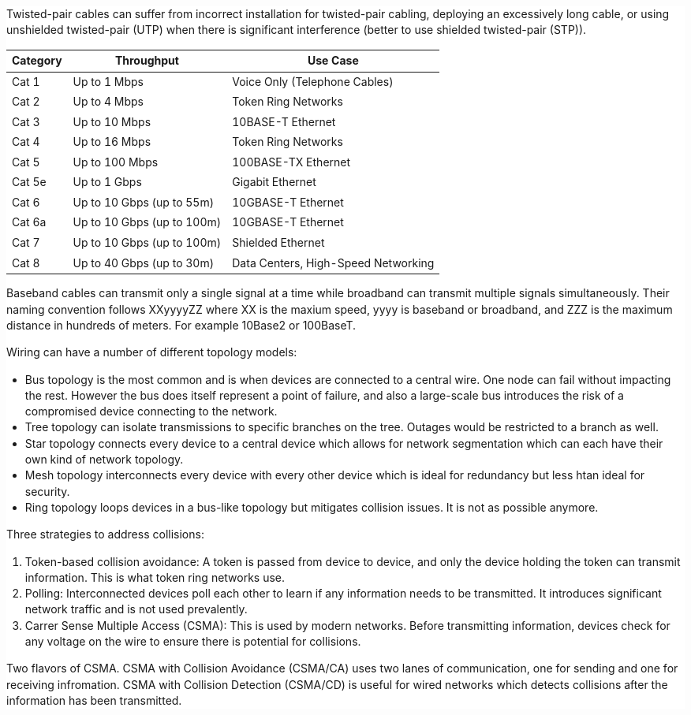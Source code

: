 Twisted-pair cables can suffer from incorrect installation for twisted-pair cabling, deploying an excessively long cable, or using unshielded twisted-pair (UTP) when there is significant interference (better to use shielded twisted-pair (STP)).

| Category | Throughput                  | Use Case                              |
|----------|-----------------------------|---------------------------------------|
| Cat 1    | Up to 1 Mbps                | Voice Only (Telephone Cables)         |
| Cat 2    | Up to 4 Mbps                | Token Ring Networks                   |
| Cat 3    | Up to 10 Mbps               | 10BASE-T Ethernet                     |
| Cat 4    | Up to 16 Mbps               | Token Ring Networks                   |
| Cat 5    | Up to 100 Mbps              | 100BASE-TX Ethernet                   |
| Cat 5e   | Up to 1 Gbps                | Gigabit Ethernet                      |
| Cat 6    | Up to 10 Gbps (up to 55m)   | 10GBASE-T Ethernet                    |
| Cat 6a   | Up to 10 Gbps (up to 100m)  | 10GBASE-T Ethernet                    |
| Cat 7    | Up to 10 Gbps (up to 100m)  | Shielded Ethernet                     |
| Cat 8    | Up to 40 Gbps (up to 30m)   | Data Centers, High-Speed Networking   |

Baseband cables can transmit only a single signal at a time while broadband can transmit multiple signals simultaneously. Their naming convention follows XXyyyyZZ where XX is the maxium speed, yyyy is baseband or broadband, and ZZZ is the maximum distance in hundreds of meters. For example 10Base2 or 100BaseT.

Wiring can have a number of different topology models:
* Bus topology is the most common and is when devices are connected to a central wire. One node can fail without impacting the rest. However the bus does itself represent a point of failure, and also a large-scale bus introduces the risk of a compromised device connecting to the network.
* Tree topology can isolate transmissions to specific branches on the tree. Outages would be restricted to a branch as well.
* Star topology connects every device to a central device which allows for network segmentation which can each have their own kind of network topology.
* Mesh topology interconnects every device with every other device which is ideal for redundancy but less htan ideal for security.
* Ring topology loops devices in a bus-like topology but mitigates collision issues. It is not as possible anymore.

Three strategies to address collisions:
1. Token-based collision avoidance: A token is passed from device to device, and only the device holding the token can transmit information. This is what token ring networks use.
2. Polling: Interconnected devices poll each other to learn if any information needs to be transmitted. It introduces significant network traffic and is not used prevalently.
3. Carrer Sense Multiple Access (CSMA): This is used by modern networks. Before transmitting information, devices check for any voltage on the wire to ensure there is potential for collisions. 

Two flavors of CSMA. CSMA with Collision Avoidance (CSMA/CA) uses two lanes of communication, one for sending and one for receiving infromation. CSMA with Collision Detection (CSMA/CD) is useful for wired networks which detects collisions after the information has been transmitted.
